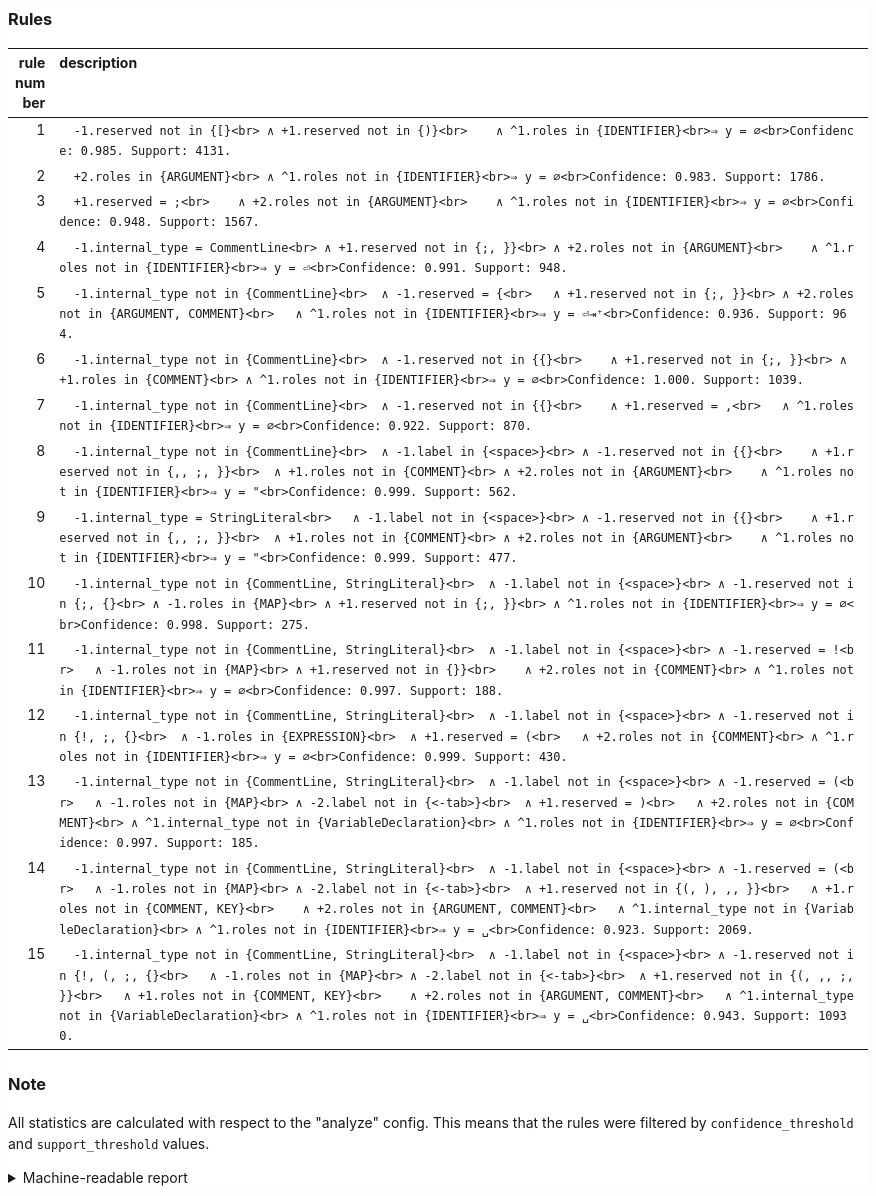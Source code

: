 ### Rules

| rule number | description |
|----:|:-----|
| 1 | `  -1.reserved not in {[}<br>	∧ +1.reserved not in {)}<br>	∧ ^1.roles in {IDENTIFIER}<br>⇒ y = ∅<br>Confidence: 0.985. Support: 4131.` |
| 2 | `  +2.roles in {ARGUMENT}<br>	∧ ^1.roles not in {IDENTIFIER}<br>⇒ y = ∅<br>Confidence: 0.983. Support: 1786.` |
| 3 | `  +1.reserved = ;<br>	∧ +2.roles not in {ARGUMENT}<br>	∧ ^1.roles not in {IDENTIFIER}<br>⇒ y = ∅<br>Confidence: 0.948. Support: 1567.` |
| 4 | `  -1.internal_type = CommentLine<br>	∧ +1.reserved not in {;, }}<br>	∧ +2.roles not in {ARGUMENT}<br>	∧ ^1.roles not in {IDENTIFIER}<br>⇒ y = ⏎<br>Confidence: 0.991. Support: 948.` |
| 5 | `  -1.internal_type not in {CommentLine}<br>	∧ -1.reserved = {<br>	∧ +1.reserved not in {;, }}<br>	∧ +2.roles not in {ARGUMENT, COMMENT}<br>	∧ ^1.roles not in {IDENTIFIER}<br>⇒ y = ⏎⇥⁺<br>Confidence: 0.936. Support: 964.` |
| 6 | `  -1.internal_type not in {CommentLine}<br>	∧ -1.reserved not in {{}<br>	∧ +1.reserved not in {;, }}<br>	∧ +1.roles in {COMMENT}<br>	∧ ^1.roles not in {IDENTIFIER}<br>⇒ y = ∅<br>Confidence: 1.000. Support: 1039.` |
| 7 | `  -1.internal_type not in {CommentLine}<br>	∧ -1.reserved not in {{}<br>	∧ +1.reserved = ,<br>	∧ ^1.roles not in {IDENTIFIER}<br>⇒ y = ∅<br>Confidence: 0.922. Support: 870.` |
| 8 | `  -1.internal_type not in {CommentLine}<br>	∧ -1.label in {<space>}<br>	∧ -1.reserved not in {{}<br>	∧ +1.reserved not in {,, ;, }}<br>	∧ +1.roles not in {COMMENT}<br>	∧ +2.roles not in {ARGUMENT}<br>	∧ ^1.roles not in {IDENTIFIER}<br>⇒ y = "<br>Confidence: 0.999. Support: 562.` |
| 9 | `  -1.internal_type = StringLiteral<br>	∧ -1.label not in {<space>}<br>	∧ -1.reserved not in {{}<br>	∧ +1.reserved not in {,, ;, }}<br>	∧ +1.roles not in {COMMENT}<br>	∧ +2.roles not in {ARGUMENT}<br>	∧ ^1.roles not in {IDENTIFIER}<br>⇒ y = "<br>Confidence: 0.999. Support: 477.` |
| 10 | `  -1.internal_type not in {CommentLine, StringLiteral}<br>	∧ -1.label not in {<space>}<br>	∧ -1.reserved not in {;, {}<br>	∧ -1.roles in {MAP}<br>	∧ +1.reserved not in {;, }}<br>	∧ ^1.roles not in {IDENTIFIER}<br>⇒ y = ∅<br>Confidence: 0.998. Support: 275.` |
| 11 | `  -1.internal_type not in {CommentLine, StringLiteral}<br>	∧ -1.label not in {<space>}<br>	∧ -1.reserved = !<br>	∧ -1.roles not in {MAP}<br>	∧ +1.reserved not in {}}<br>	∧ +2.roles not in {COMMENT}<br>	∧ ^1.roles not in {IDENTIFIER}<br>⇒ y = ∅<br>Confidence: 0.997. Support: 188.` |
| 12 | `  -1.internal_type not in {CommentLine, StringLiteral}<br>	∧ -1.label not in {<space>}<br>	∧ -1.reserved not in {!, ;, {}<br>	∧ -1.roles in {EXPRESSION}<br>	∧ +1.reserved = (<br>	∧ +2.roles not in {COMMENT}<br>	∧ ^1.roles not in {IDENTIFIER}<br>⇒ y = ∅<br>Confidence: 0.999. Support: 430.` |
| 13 | `  -1.internal_type not in {CommentLine, StringLiteral}<br>	∧ -1.label not in {<space>}<br>	∧ -1.reserved = (<br>	∧ -1.roles not in {MAP}<br>	∧ -2.label not in {<-tab>}<br>	∧ +1.reserved = )<br>	∧ +2.roles not in {COMMENT}<br>	∧ ^1.internal_type not in {VariableDeclaration}<br>	∧ ^1.roles not in {IDENTIFIER}<br>⇒ y = ∅<br>Confidence: 0.997. Support: 185.` |
| 14 | `  -1.internal_type not in {CommentLine, StringLiteral}<br>	∧ -1.label not in {<space>}<br>	∧ -1.reserved = (<br>	∧ -1.roles not in {MAP}<br>	∧ -2.label not in {<-tab>}<br>	∧ +1.reserved not in {(, ), ,, }}<br>	∧ +1.roles not in {COMMENT, KEY}<br>	∧ +2.roles not in {ARGUMENT, COMMENT}<br>	∧ ^1.internal_type not in {VariableDeclaration}<br>	∧ ^1.roles not in {IDENTIFIER}<br>⇒ y = ␣<br>Confidence: 0.923. Support: 2069.` |
| 15 | `  -1.internal_type not in {CommentLine, StringLiteral}<br>	∧ -1.label not in {<space>}<br>	∧ -1.reserved not in {!, (, ;, {}<br>	∧ -1.roles not in {MAP}<br>	∧ -2.label not in {<-tab>}<br>	∧ +1.reserved not in {(, ,, ;, }}<br>	∧ +1.roles not in {COMMENT, KEY}<br>	∧ +2.roles not in {ARGUMENT, COMMENT}<br>	∧ ^1.internal_type not in {VariableDeclaration}<br>	∧ ^1.roles not in {IDENTIFIER}<br>⇒ y = ␣<br>Confidence: 0.943. Support: 10930.` |

### Note
All statistics are calculated with respect to the "analyze" config. This means that the rules were filtered by
`confidence_threshold` and `support_threshold` values.

<details><summary>Machine-readable report</summary></details>
